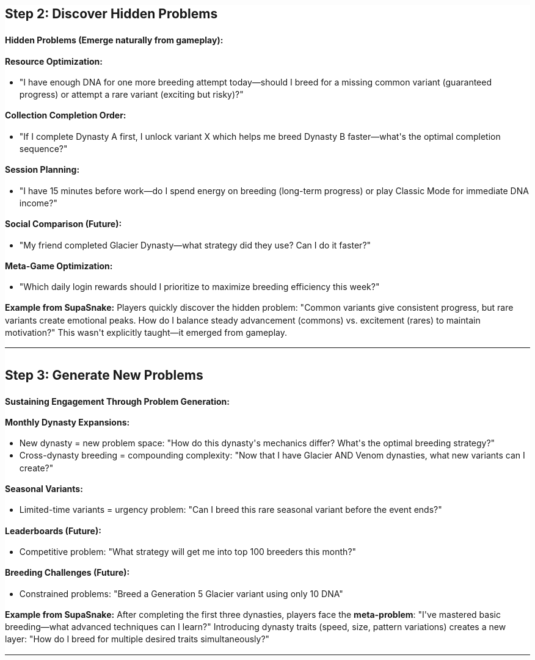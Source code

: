 
## Step 2: Discover Hidden Problems

**Hidden Problems (Emerge naturally from gameplay):**

**Resource Optimization:**
- "I have enough DNA for one more breeding attempt today—should I breed for a missing common variant (guaranteed progress) or attempt a rare variant (exciting but risky)?"

**Collection Completion Order:**
- "If I complete Dynasty A first, I unlock variant X which helps me breed Dynasty B faster—what's the optimal completion sequence?"

**Session Planning:**
- "I have 15 minutes before work—do I spend energy on breeding (long-term progress) or play Classic Mode for immediate DNA income?"

**Social Comparison (Future):**
- "My friend completed Glacier Dynasty—what strategy did they use? Can I do it faster?"

**Meta-Game Optimization:**
- "Which daily login rewards should I prioritize to maximize breeding efficiency this week?"

**Example from SupaSnake:**
Players quickly discover the hidden problem: "Common variants give consistent progress, but rare variants create emotional peaks. How do I balance steady advancement (commons) vs. excitement (rares) to maintain motivation?" This wasn't explicitly taught—it emerged from gameplay.

---

## Step 3: Generate New Problems

**Sustaining Engagement Through Problem Generation:**

**Monthly Dynasty Expansions:**
- New dynasty = new problem space: "How do this dynasty's mechanics differ? What's the optimal breeding strategy?"
- Cross-dynasty breeding = compounding complexity: "Now that I have Glacier AND Venom dynasties, what new variants can I create?"

**Seasonal Variants:**
- Limited-time variants = urgency problem: "Can I breed this rare seasonal variant before the event ends?"

**Leaderboards (Future):**
- Competitive problem: "What strategy will get me into top 100 breeders this month?"

**Breeding Challenges (Future):**
- Constrained problems: "Breed a Generation 5 Glacier variant using only 10 DNA"

**Example from SupaSnake:**
After completing the first three dynasties, players face the **meta-problem**: "I've mastered basic breeding—what advanced techniques can I learn?" Introducing dynasty traits (speed, size, pattern variations) creates a new layer: "How do I breed for multiple desired traits simultaneously?"

---
